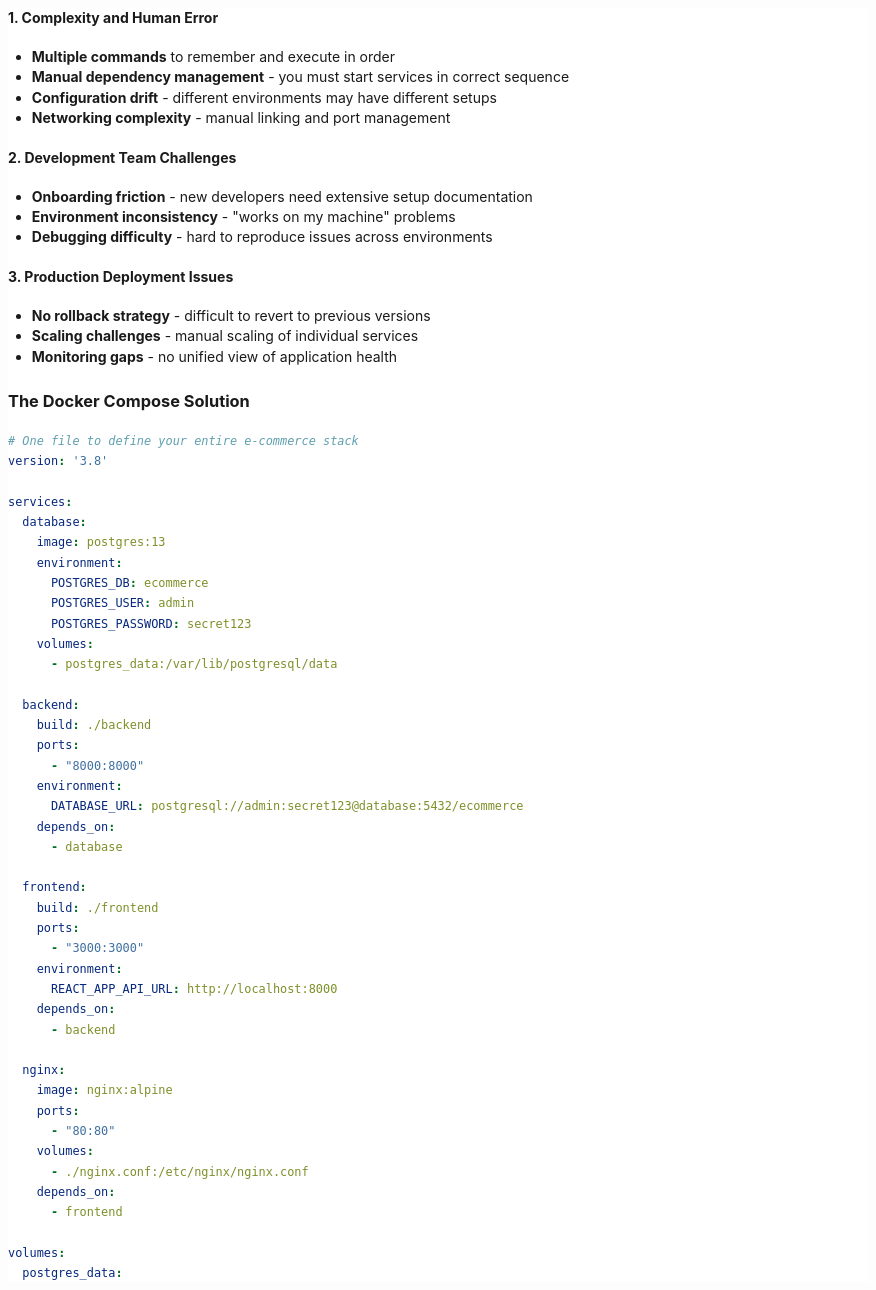 #### **1. Complexity and Human Error**
- **Multiple commands** to remember and execute in order
- **Manual dependency management** - you must start services in correct sequence
- **Configuration drift** - different environments may have different setups
- **Networking complexity** - manual linking and port management

#### **2. Development Team Challenges**
- **Onboarding friction** - new developers need extensive setup documentation
- **Environment inconsistency** - "works on my machine" problems
- **Debugging difficulty** - hard to reproduce issues across environments

#### **3. Production Deployment Issues**
- **No rollback strategy** - difficult to revert to previous versions
- **Scaling challenges** - manual scaling of individual services
- **Monitoring gaps** - no unified view of application health

### **The Docker Compose Solution**

```yaml
# One file to define your entire e-commerce stack
version: '3.8'

services:
  database:
    image: postgres:13
    environment:
      POSTGRES_DB: ecommerce
      POSTGRES_USER: admin
      POSTGRES_PASSWORD: secret123
    volumes:
      - postgres_data:/var/lib/postgresql/data
    
  backend:
    build: ./backend
    ports:
      - "8000:8000"
    environment:
      DATABASE_URL: postgresql://admin:secret123@database:5432/ecommerce
    depends_on:
      - database
    
  frontend:
    build: ./frontend
    ports:
      - "3000:3000"
    environment:
      REACT_APP_API_URL: http://localhost:8000
    depends_on:
      - backend
    
  nginx:
    image: nginx:alpine
    ports:
      - "80:80"
    volumes:
      - ./nginx.conf:/etc/nginx/nginx.conf
    depends_on:
      - frontend

volumes:
  postgres_data:
```
